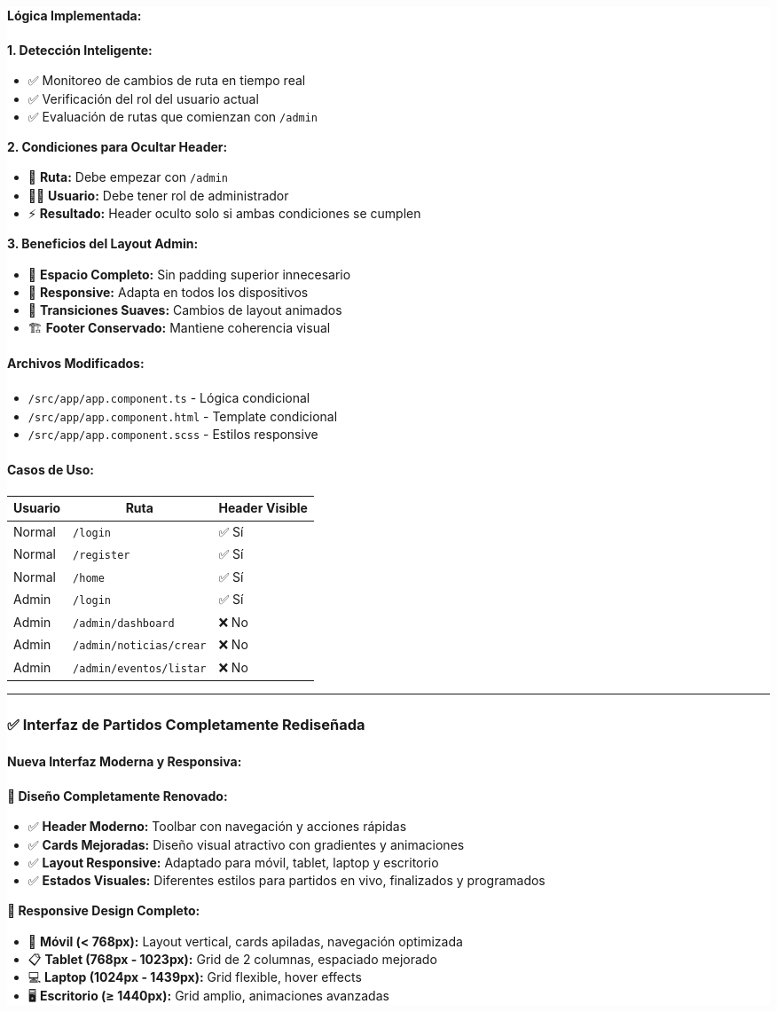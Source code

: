 #### Lógica Implementada:

**1. Detección Inteligente:**
- ✅ Monitoreo de cambios de ruta en tiempo real
- ✅ Verificación del rol del usuario actual
- ✅ Evaluación de rutas que comienzan con `/admin`

**2. Condiciones para Ocultar Header:**
- 📍 **Ruta:** Debe empezar con `/admin`
- 👨‍💼 **Usuario:** Debe tener rol de administrador
- ⚡ **Resultado:** Header oculto solo si ambas condiciones se cumplen

**3. Beneficios del Layout Admin:**
- 🎨 **Espacio Completo:** Sin padding superior innecesario
- 📱 **Responsive:** Adapta en todos los dispositivos
- 🔄 **Transiciones Suaves:** Cambios de layout animados
- 🏗️ **Footer Conservado:** Mantiene coherencia visual

#### Archivos Modificados:
- `/src/app/app.component.ts` - Lógica condicional
- `/src/app/app.component.html` - Template condicional  
- `/src/app/app.component.scss` - Estilos responsive

#### Casos de Uso:
| Usuario | Ruta | Header Visible |
|---------|------|----------------|
| Normal | `/login` | ✅ Sí |
| Normal | `/register` | ✅ Sí |
| Normal | `/home` | ✅ Sí |
| Admin | `/login` | ✅ Sí |
| Admin | `/admin/dashboard` | ❌ No |
| Admin | `/admin/noticias/crear` | ❌ No |
| Admin | `/admin/eventos/listar` | ❌ No |

---

### ✅ Interfaz de Partidos Completamente Rediseñada

#### Nueva Interfaz Moderna y Responsiva:

**🎨 Diseño Completamente Renovado:**
- ✅ **Header Moderno:** Toolbar con navegación y acciones rápidas
- ✅ **Cards Mejoradas:** Diseño visual atractivo con gradientes y animaciones
- ✅ **Layout Responsive:** Adaptado para móvil, tablet, laptop y escritorio
- ✅ **Estados Visuales:** Diferentes estilos para partidos en vivo, finalizados y programados

**📱 Responsive Design Completo:**
- 📱 **Móvil (< 768px):** Layout vertical, cards apiladas, navegación optimizada
- 📋 **Tablet (768px - 1023px):** Grid de 2 columnas, espaciado mejorado
- 💻 **Laptop (1024px - 1439px):** Grid flexible, hover effects
- 🖥️ **Escritorio (≥ 1440px):** Grid amplio, animaciones avanzadas
